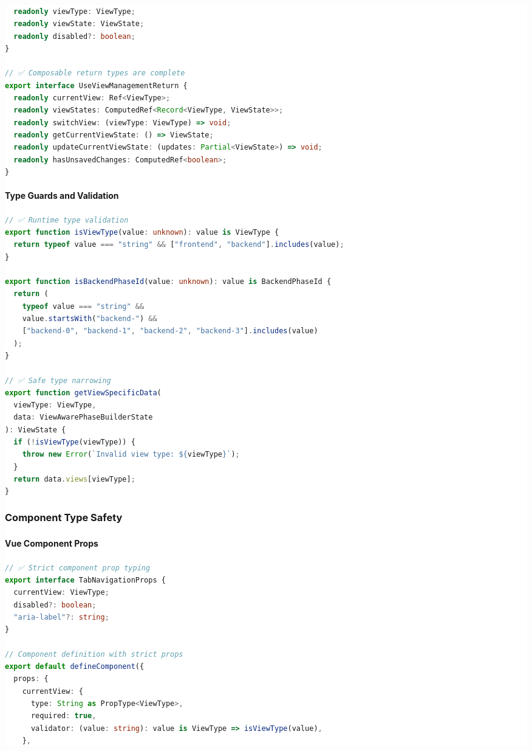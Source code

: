 ```typescript
  readonly viewType: ViewType;
  readonly viewState: ViewState;
  readonly disabled?: boolean;
}

// ✅ Composable return types are complete
export interface UseViewManagementReturn {
  readonly currentView: Ref<ViewType>;
  readonly viewStates: ComputedRef<Record<ViewType, ViewState>>;
  readonly switchView: (viewType: ViewType) => void;
  readonly getCurrentViewState: () => ViewState;
  readonly updateCurrentViewState: (updates: Partial<ViewState>) => void;
  readonly hasUnsavedChanges: ComputedRef<boolean>;
}
```

#### Type Guards and Validation

```typescript
// ✅ Runtime type validation
export function isViewType(value: unknown): value is ViewType {
  return typeof value === "string" && ["frontend", "backend"].includes(value);
}

export function isBackendPhaseId(value: unknown): value is BackendPhaseId {
  return (
    typeof value === "string" &&
    value.startsWith("backend-") &&
    ["backend-0", "backend-1", "backend-2", "backend-3"].includes(value)
  );
}

// ✅ Safe type narrowing
export function getViewSpecificData(
  viewType: ViewType,
  data: ViewAwarePhaseBuilderState
): ViewState {
  if (!isViewType(viewType)) {
    throw new Error(`Invalid view type: ${viewType}`);
  }
  return data.views[viewType];
}
```

### Component Type Safety

#### Vue Component Props

```typescript
// ✅ Strict component prop typing
export interface TabNavigationProps {
  currentView: ViewType;
  disabled?: boolean;
  "aria-label"?: string;
}

// Component definition with strict props
export default defineComponent({
  props: {
    currentView: {
      type: String as PropType<ViewType>,
      required: true,
      validator: (value: string): value is ViewType => isViewType(value),
    },
```